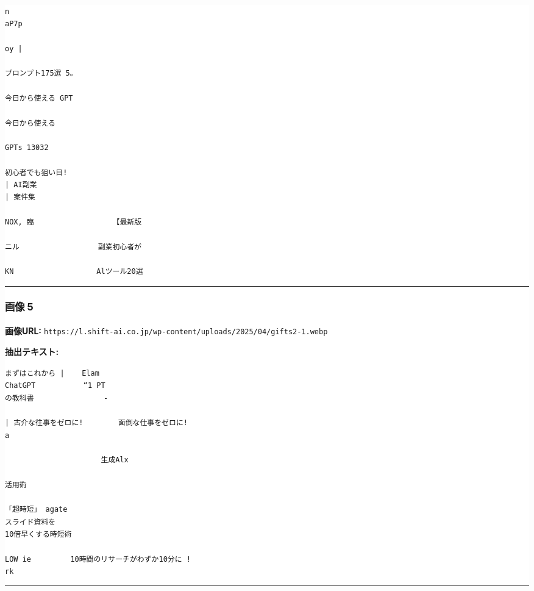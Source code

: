 ```
n
aP7p

oy |

プロンプト175選 5。

今日から使える GPT

今日から使える

GPTs 13032

初心者でも狙い目!
| AI副業
| 案件集

NOX, 臨                  【最新版

ニル                  副業初心者が

KN                   Alツール20選
```

---

### 画像 5

**画像URL:** `https://l.shift-ai.co.jp/wp-content/uploads/2025/04/gifts2-1.webp`

**抽出テキスト:**

```
まずはこれから |    Elam
ChatGPT           “1 PT
の教科書                -

| 古介な往事をゼロに!        面倒な仕事をゼロに!
a

                      生成Alx

活用術

「超時短」 agate
スライド資料を
10倍早くする時短術

LOW ie         10時間のリサーチがわずか10分に !
rk
```

---
